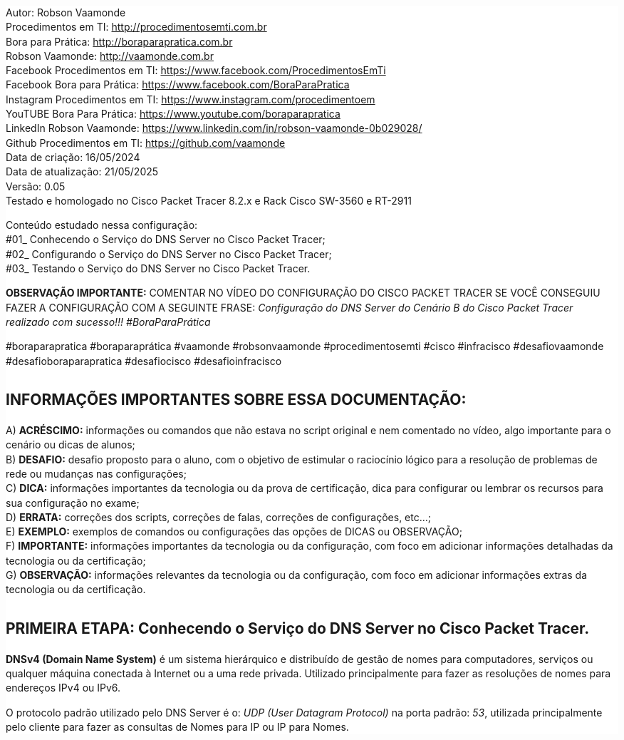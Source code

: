 Autor: Robson Vaamonde<br>
Procedimentos em TI: http://procedimentosemti.com.br<br>
Bora para Prática: http://boraparapratica.com.br<br>
Robson Vaamonde: http://vaamonde.com.br<br>
Facebook Procedimentos em TI: https://www.facebook.com/ProcedimentosEmTi<br>
Facebook Bora para Prática: https://www.facebook.com/BoraParaPratica<br>
Instagram Procedimentos em TI: https://www.instagram.com/procedimentoem<br>
YouTUBE Bora Para Prática: https://www.youtube.com/boraparapratica<br>
LinkedIn Robson Vaamonde: https://www.linkedin.com/in/robson-vaamonde-0b029028/<br>
Github Procedimentos em TI: https://github.com/vaamonde<br>
Data de criação: 16/05/2024<br>
Data de atualização: 21/05/2025<br>
Versão: 0.05<br>
Testado e homologado no Cisco Packet Tracer 8.2.x e Rack Cisco SW-3560 e RT-2911

Conteúdo estudado nessa configuração:<br>
#01_ Conhecendo o Serviço do DNS Server no Cisco Packet Tracer;<br>
#02_ Configurando o Serviço do DNS Server no Cisco Packet Tracer;<br>
#03_ Testando o Serviço do DNS Server no Cisco Packet Tracer.<br>

**OBSERVAÇÃO IMPORTANTE:** COMENTAR NO VÍDEO DO CONFIGURAÇÃO DO CISCO PACKET TRACER SE VOCÊ CONSEGUIU FAZER A CONFIGURAÇÃO COM A SEGUINTE FRASE: *Configuração do DNS Server do Cenário B do Cisco Packet Tracer realizado com sucesso!!! #BoraParaPrática*

#boraparapratica #boraparaprática #vaamonde #robsonvaamonde #procedimentosemti #cisco #infracisco #desafiovaamonde #desafioboraparapratica #desafiocisco #desafioinfracisco

## INFORMAÇÕES IMPORTANTES SOBRE ESSA DOCUMENTAÇÃO:

A) **ACRÉSCIMO:** informações ou comandos que não estava no script original e nem comentado no vídeo, algo importante para o cenário ou dicas de alunos;<br>
B) **DESAFIO:** desafio proposto para o aluno, com o objetivo de estimular o raciocínio lógico para a resolução de problemas de rede ou mudanças nas configurações;<br>
C) **DICA:** informações importantes da tecnologia ou da prova de certificação, dica para configurar ou lembrar os recursos para sua configuração no exame;<br>
D) **ERRATA:** correções dos scripts, correções de falas, correções de configurações, etc...;<br>
E) **EXEMPLO:** exemplos de comandos ou configurações das opções de DICAS ou OBSERVAÇÃO;<br>
F) **IMPORTANTE:** informações importantes da tecnologia ou da configuração, com foco em adicionar informações detalhadas da tecnologia ou da certificação;<br>
G) **OBSERVAÇÃO:** informações relevantes da tecnologia ou da configuração, com foco em adicionar informações extras da tecnologia ou da certificação.

## PRIMEIRA ETAPA: Conhecendo o Serviço do DNS Server no Cisco Packet Tracer.

**DNSv4 (Domain Name System)** é um sistema hierárquico e distribuído de gestão de nomes para computadores, serviços ou qualquer máquina conectada à Internet ou a uma rede privada. Utilizado principalmente para fazer as resoluções de nomes para endereços IPv4 ou IPv6.

O protocolo padrão utilizado pelo DNS Server é o: *UDP (User Datagram Protocol)* na porta padrão: *53*, utilizada principalmente pelo cliente para fazer as consultas de Nomes para IP ou IP para Nomes.

